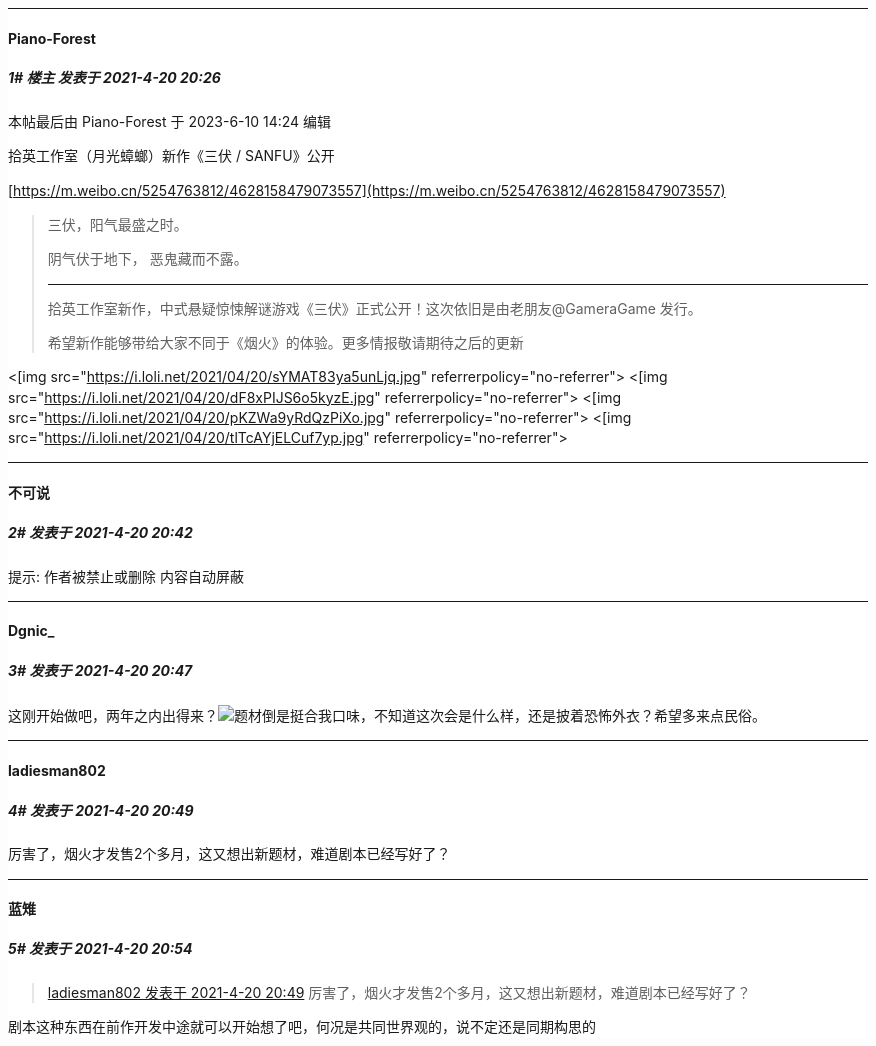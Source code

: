 
*****

####  Piano-Forest  
##### 1#       楼主       发表于 2021-4-20 20:26

 本帖最后由 Piano-Forest 于 2023-6-10 14:24 编辑 

拾英工作室（月光蟑螂）新作《三伏 / SANFU》公开

[https://m.weibo.cn/5254763812/4628158479073557](https://m.weibo.cn/5254763812/4628158479073557) <blockquote>三伏，阳气最盛之时。

阴气伏于地下， 恶鬼藏而不露。

----------------------------------------

拾英工作室新作，中式悬疑惊悚解谜游戏《三伏》正式公开！这次依旧是由老朋友@GameraGame 发行。

希望新作能够带给大家不同于《烟火》的体验。更多情报敬请期待之后的更新</blockquote>
<[img src="https://i.loli.net/2021/04/20/sYMAT83ya5unLjq.jpg" referrerpolicy="no-referrer">
<[img src="https://i.loli.net/2021/04/20/dF8xPIJS6o5kyzE.jpg" referrerpolicy="no-referrer">
<[img src="https://i.loli.net/2021/04/20/pKZWa9yRdQzPiXo.jpg" referrerpolicy="no-referrer">
<[img src="https://i.loli.net/2021/04/20/tlTcAYjELCuf7yp.jpg" referrerpolicy="no-referrer">

*****

####  不可说  
##### 2#       发表于 2021-4-20 20:42

提示: 作者被禁止或删除 内容自动屏蔽

*****

####  Dgnic_  
##### 3#       发表于 2021-4-20 20:47

这刚开始做吧，两年之内出得来？<img src="https://static.saraba1st.com/image/smiley/face2017/009.gif" referrerpolicy="no-referrer">题材倒是挺合我口味，不知道这次会是什么样，还是披着恐怖外衣？希望多来点民俗。

*****

####  ladiesman802  
##### 4#       发表于 2021-4-20 20:49

厉害了，烟火才发售2个多月，这又想出新题材，难道剧本已经写好了？

*****

####  蓝雉  
##### 5#       发表于 2021-4-20 20:54

<blockquote><a href="httphttps://bbs.saraba1st.com/2b/forum.php?mod=redirect&amp;goto=findpost&amp;pid=51003809&amp;ptid=2000088" target="_blank">ladiesman802 发表于 2021-4-20 20:49</a>
厉害了，烟火才发售2个多月，这又想出新题材，难道剧本已经写好了？</blockquote>
剧本这种东西在前作开发中途就可以开始想了吧，何况是共同世界观的，说不定还是同期构思的
